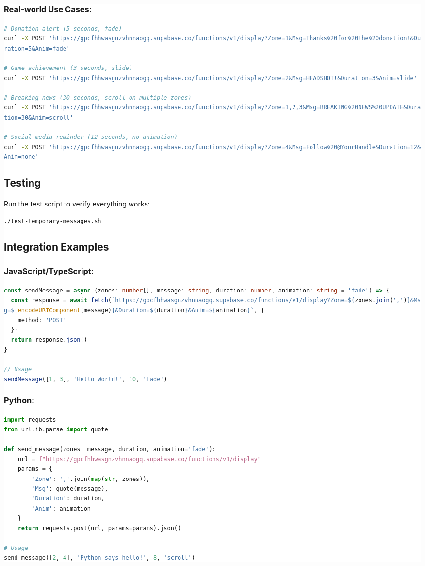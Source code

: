 ### Real-world Use Cases:
```bash
# Donation alert (5 seconds, fade)
curl -X POST 'https://gpcfhhwasgnzvhnnaogq.supabase.co/functions/v1/display?Zone=1&Msg=Thanks%20for%20the%20donation!&Duration=5&Anim=fade'

# Game achievement (3 seconds, slide)  
curl -X POST 'https://gpcfhhwasgnzvhnnaogq.supabase.co/functions/v1/display?Zone=2&Msg=HEADSHOT!&Duration=3&Anim=slide'

# Breaking news (30 seconds, scroll on multiple zones)
curl -X POST 'https://gpcfhhwasgnzvhnnaogq.supabase.co/functions/v1/display?Zone=1,2,3&Msg=BREAKING%20NEWS%20UPDATE&Duration=30&Anim=scroll'

# Social media reminder (12 seconds, no animation)
curl -X POST 'https://gpcfhhwasgnzvhnnaogq.supabase.co/functions/v1/display?Zone=4&Msg=Follow%20@YourHandle&Duration=12&Anim=none'
```

## Testing

Run the test script to verify everything works:
```bash
./test-temporary-messages.sh
```

## Integration Examples

### JavaScript/TypeScript:
```typescript
const sendMessage = async (zones: number[], message: string, duration: number, animation: string = 'fade') => {
  const response = await fetch(`https://gpcfhhwasgnzvhnnaogq.supabase.co/functions/v1/display?Zone=${zones.join(',')}&Msg=${encodeURIComponent(message)}&Duration=${duration}&Anim=${animation}`, {
    method: 'POST'
  })
  return response.json()
}

// Usage
sendMessage([1, 3], 'Hello World!', 10, 'fade')
```

### Python:
```python
import requests
from urllib.parse import quote

def send_message(zones, message, duration, animation='fade'):
    url = f"https://gpcfhhwasgnzvhnnaogq.supabase.co/functions/v1/display"
    params = {
        'Zone': ','.join(map(str, zones)),
        'Msg': quote(message),
        'Duration': duration,
        'Anim': animation
    }
    return requests.post(url, params=params).json()

# Usage
send_message([2, 4], 'Python says hello!', 8, 'scroll')
```
